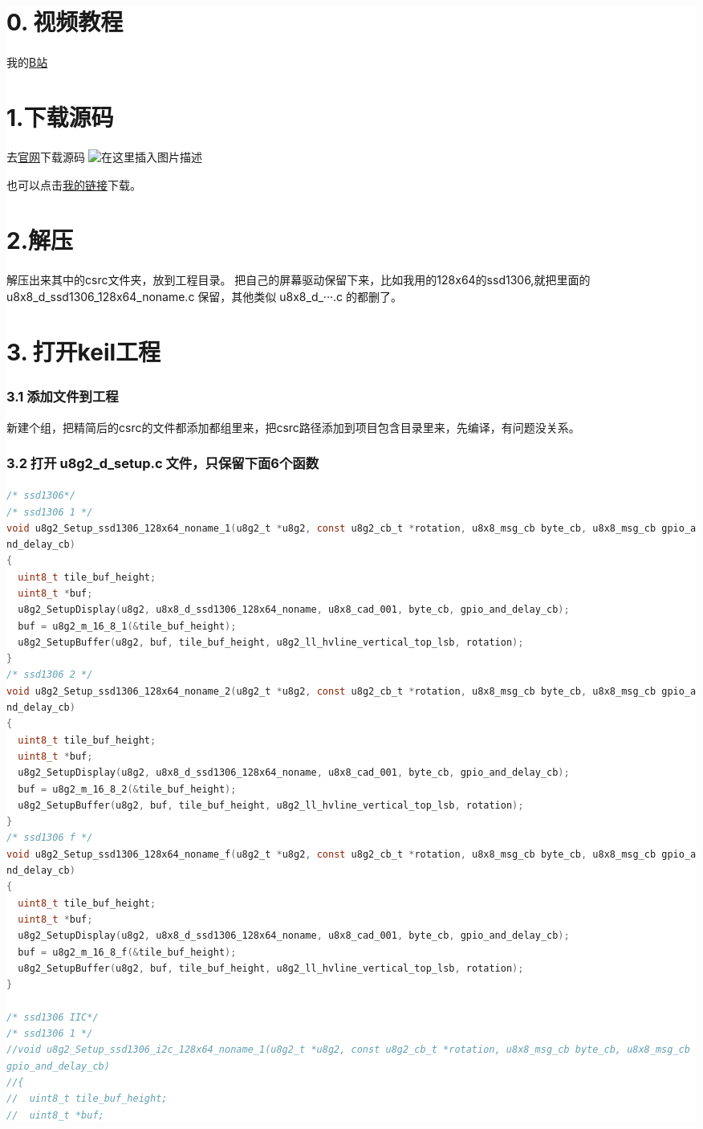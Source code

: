 # 0. 视频教程
我的[B站](https://www.bilibili.com/video/BV1Fa4y1u76m/?share_source=copy_web&vd_source=584714a0cf29c22026ad8acbe10986af)
# 1.下载源码
去[官网](https://github.com/olikraus/u8g2)下载源码
![在这里插入图片描述](https://img-blog.csdnimg.cn/a7f54e4859cf4c589837b5fa188c6c60.png)

也可以点击[我的链接](https://wwjw.lanzoum.com/ibjCm0sgbd8h)下载。
# 2.解压
解压出来其中的csrc文件夹，放到工程目录。
把自己的屏幕驱动保留下来，比如我用的128x64的ssd1306,就把里面的 u8x8_d_ssd1306_128x64_noname.c 保留，其他类似 u8x8_d_···.c 的都删了。
# 3. 打开keil工程
### 3.1 添加文件到工程
新建个组，把精简后的csrc的文件都添加都组里来，把csrc路径添加到项目包含目录里来，先编译，有问题没关系。
### 3.2 打开 u8g2_d_setup.c 文件，只保留下面6个函数

```c
/* ssd1306*/
/* ssd1306 1 */
void u8g2_Setup_ssd1306_128x64_noname_1(u8g2_t *u8g2, const u8g2_cb_t *rotation, u8x8_msg_cb byte_cb, u8x8_msg_cb gpio_and_delay_cb)
{
  uint8_t tile_buf_height;
  uint8_t *buf;
  u8g2_SetupDisplay(u8g2, u8x8_d_ssd1306_128x64_noname, u8x8_cad_001, byte_cb, gpio_and_delay_cb);
  buf = u8g2_m_16_8_1(&tile_buf_height);
  u8g2_SetupBuffer(u8g2, buf, tile_buf_height, u8g2_ll_hvline_vertical_top_lsb, rotation);
}
/* ssd1306 2 */
void u8g2_Setup_ssd1306_128x64_noname_2(u8g2_t *u8g2, const u8g2_cb_t *rotation, u8x8_msg_cb byte_cb, u8x8_msg_cb gpio_and_delay_cb)
{
  uint8_t tile_buf_height;
  uint8_t *buf;
  u8g2_SetupDisplay(u8g2, u8x8_d_ssd1306_128x64_noname, u8x8_cad_001, byte_cb, gpio_and_delay_cb);
  buf = u8g2_m_16_8_2(&tile_buf_height);
  u8g2_SetupBuffer(u8g2, buf, tile_buf_height, u8g2_ll_hvline_vertical_top_lsb, rotation);
}
/* ssd1306 f */
void u8g2_Setup_ssd1306_128x64_noname_f(u8g2_t *u8g2, const u8g2_cb_t *rotation, u8x8_msg_cb byte_cb, u8x8_msg_cb gpio_and_delay_cb)
{
  uint8_t tile_buf_height;
  uint8_t *buf;
  u8g2_SetupDisplay(u8g2, u8x8_d_ssd1306_128x64_noname, u8x8_cad_001, byte_cb, gpio_and_delay_cb);
  buf = u8g2_m_16_8_f(&tile_buf_height);
  u8g2_SetupBuffer(u8g2, buf, tile_buf_height, u8g2_ll_hvline_vertical_top_lsb, rotation);
}

/* ssd1306 IIC*/
/* ssd1306 1 */
//void u8g2_Setup_ssd1306_i2c_128x64_noname_1(u8g2_t *u8g2, const u8g2_cb_t *rotation, u8x8_msg_cb byte_cb, u8x8_msg_cb gpio_and_delay_cb)
//{
//  uint8_t tile_buf_height;
//  uint8_t *buf;
```